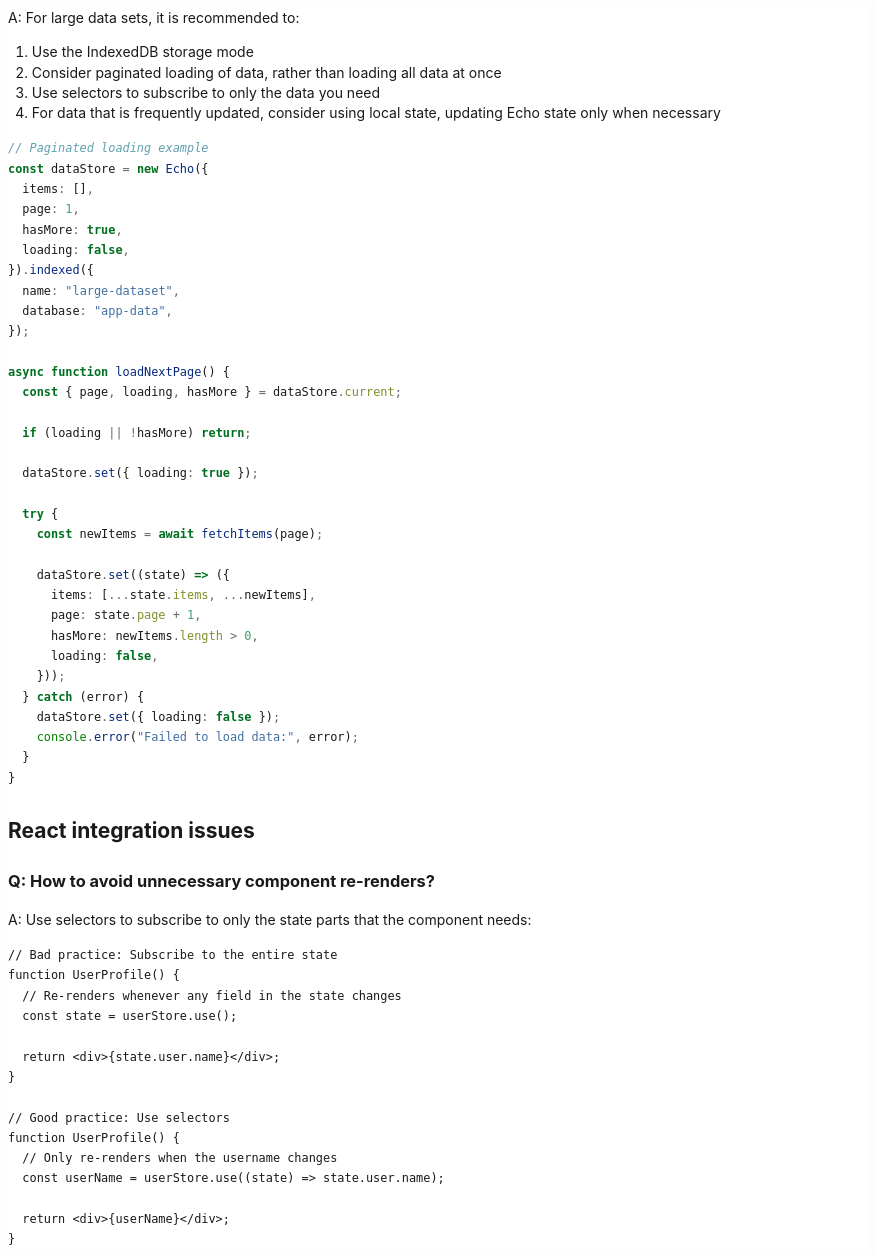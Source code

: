 A: For large data sets, it is recommended to:

1. Use the IndexedDB storage mode
2. Consider paginated loading of data, rather than loading all data at once
3. Use selectors to subscribe to only the data you need
4. For data that is frequently updated, consider using local state, updating Echo state only when necessary

```typescript
// Paginated loading example
const dataStore = new Echo({
  items: [],
  page: 1,
  hasMore: true,
  loading: false,
}).indexed({
  name: "large-dataset",
  database: "app-data",
});

async function loadNextPage() {
  const { page, loading, hasMore } = dataStore.current;

  if (loading || !hasMore) return;

  dataStore.set({ loading: true });

  try {
    const newItems = await fetchItems(page);

    dataStore.set((state) => ({
      items: [...state.items, ...newItems],
      page: state.page + 1,
      hasMore: newItems.length > 0,
      loading: false,
    }));
  } catch (error) {
    dataStore.set({ loading: false });
    console.error("Failed to load data:", error);
  }
}
```

## React integration issues

### Q: How to avoid unnecessary component re-renders?

A: Use selectors to subscribe to only the state parts that the component needs:

```tsx
// Bad practice: Subscribe to the entire state
function UserProfile() {
  // Re-renders whenever any field in the state changes
  const state = userStore.use();

  return <div>{state.user.name}</div>;
}

// Good practice: Use selectors
function UserProfile() {
  // Only re-renders when the username changes
  const userName = userStore.use((state) => state.user.name);

  return <div>{userName}</div>;
}
```